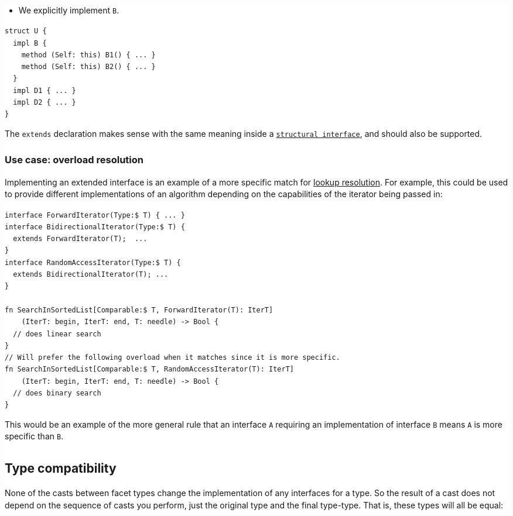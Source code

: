 -   We explicitly implement `B`.

```
struct U {
  impl B {
    method (Self: this) B1() { ... }
    method (Self: this) B2() { ... }
  }
  impl D1 { ... }
  impl D2 { ... }
}
```

The `extends` declaration makes sense with the same meaning inside a
[`structural interface`](#structural-interfaces), and should also be supported.

### Use case: overload resolution

Implementing an extended interface is an example of a more specific match for
[lookup resolution](#lookup-resolution-and-specialization). For example, this
could be used to provide different implementations of an algorithm depending on
the capabilities of the iterator being passed in:

```
interface ForwardIterator(Type:$ T) { ... }
interface BidirectionalIterator(Type:$ T) {
  extends ForwardIterator(T);  ...
}
interface RandomAccessIterator(Type:$ T) {
  extends BidirectionalIterator(T); ...
}

fn SearchInSortedList[Comparable:$ T, ForwardIterator(T): IterT]
    (IterT: begin, IterT: end, T: needle) -> Bool {
  // does linear search
}
// Will prefer the following overload when it matches since it is more specific.
fn SearchInSortedList[Comparable:$ T, RandomAccessIterator(T): IterT]
    (IterT: begin, IterT: end, T: needle) -> Bool {
  // does binary search
}
```

This would be an example of the more general rule that an interface `A`
requiring an implementation of interface `B` means `A` is more specific than
`B`.

## Type compatibility

None of the casts between facet types change the implementation of any
interfaces for a type. So the result of a cast does not depend on the sequence
of casts you perform, just the original type and the final type-type. That is,
these types will all be equal:
